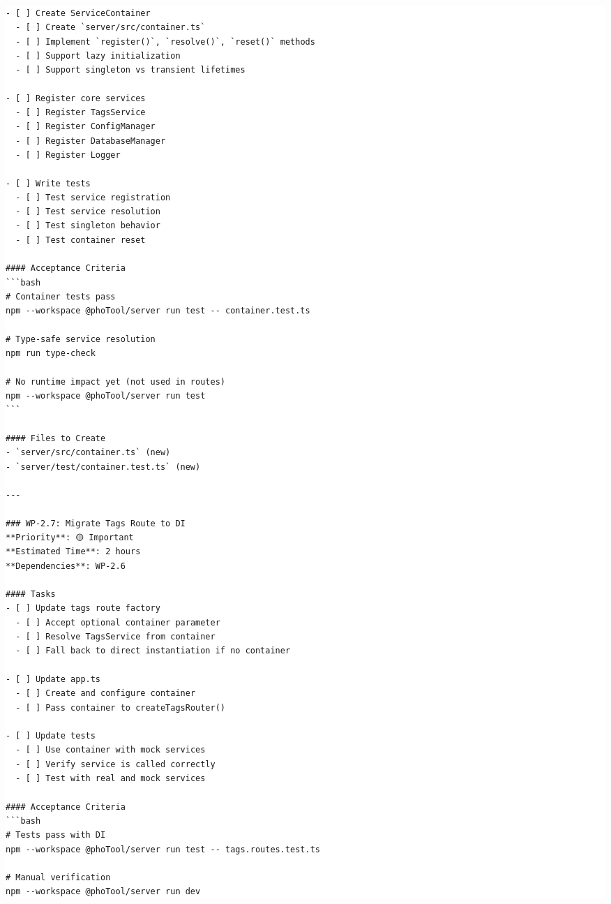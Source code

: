 ````
- [ ] Create ServiceContainer
  - [ ] Create `server/src/container.ts`
  - [ ] Implement `register()`, `resolve()`, `reset()` methods
  - [ ] Support lazy initialization
  - [ ] Support singleton vs transient lifetimes

- [ ] Register core services
  - [ ] Register TagsService
  - [ ] Register ConfigManager
  - [ ] Register DatabaseManager
  - [ ] Register Logger

- [ ] Write tests
  - [ ] Test service registration
  - [ ] Test service resolution
  - [ ] Test singleton behavior
  - [ ] Test container reset

#### Acceptance Criteria
```bash
# Container tests pass
npm --workspace @phoTool/server run test -- container.test.ts

# Type-safe service resolution
npm run type-check

# No runtime impact yet (not used in routes)
npm --workspace @phoTool/server run test
```

#### Files to Create
- `server/src/container.ts` (new)
- `server/test/container.test.ts` (new)

---

### WP-2.7: Migrate Tags Route to DI
**Priority**: 🟡 Important  
**Estimated Time**: 2 hours  
**Dependencies**: WP-2.6

#### Tasks
- [ ] Update tags route factory
  - [ ] Accept optional container parameter
  - [ ] Resolve TagsService from container
  - [ ] Fall back to direct instantiation if no container

- [ ] Update app.ts
  - [ ] Create and configure container
  - [ ] Pass container to createTagsRouter()

- [ ] Update tests
  - [ ] Use container with mock services
  - [ ] Verify service is called correctly
  - [ ] Test with real and mock services

#### Acceptance Criteria
```bash
# Tests pass with DI
npm --workspace @phoTool/server run test -- tags.routes.test.ts

# Manual verification
npm --workspace @phoTool/server run dev
````